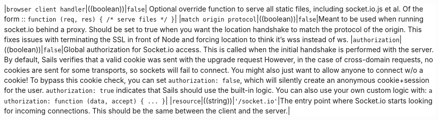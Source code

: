 |`browser client handler`|((boolean))|`false`| Optional override function to serve all static files, including socket.io.js et al. Of the form :: `function (req, res) { /* serve files */ }`|
|`match origin protocol`|((boolean))|`false`|Meant to be used when running socket.io behind a proxy. Should be set to true when you want the location handshake to match the protocol of the origin. This fixes issues with terminating the SSL in front of Node and forcing location to think it&rsquo;s wss instead of ws.
|`authorization`|((boolean))|`false`|Global authorization for Socket.io access. This is called when the initial handshake is performed with the server. By default, Sails verifies that a valid cookie was sent with the upgrade request However, in the case of cross-domain requests, no cookies are sent for some transports, so sockets will fail to connect.  You might also just want to allow anyone to connect w/o a cookie! To bypass this cookie check, you can set `authorization: false`, which will silently create an anonymous cookie+session for the user. `authorization: true` indicates that Sails should use the built-in logic. You can also use your own custom logic with: `authorization: function (data, accept) { ... }`|
|`resource`|((string))|`'/socket.io'`|The entry point where Socket.io starts looking for incoming connections. This should be the same between the client and the server.|


<docmeta name="uniqueID" value="sailsconfigsockets959426">
<docmeta name="displayName" value="sails.config.sockets">

